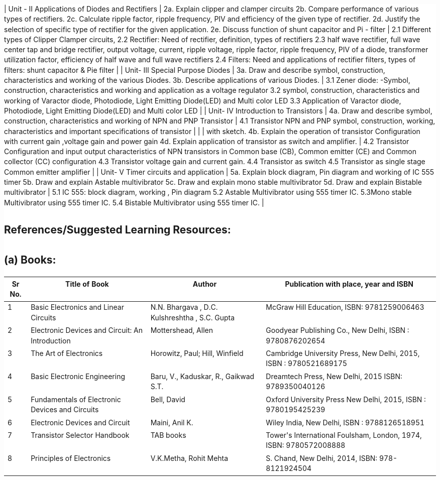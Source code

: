 | Unit - II  Applications  of  Diodes and  Rectifiers | 2a. Explain clipper and clamper  circuits  2b. Compare performance of  various types of rectifiers.  2c. Calculate ripple factor, ripple  frequency, PIV and efficiency of  the  given type of rectifier.  2d. Justify the selection of specific  type  of rectifier for the given  application.  2e. Discuss function of shunt  capacitor  and Pi - filter                                                                                                                   | 2.1 Different types of Clipper Clamper  circuits,   2.2 Rectifier: Need of rectifier,  definition,  types of rectifiers  2.3 half wave rectifier, full wave  center tap and bridge rectifier, output  voltage, current, ripple voltage, ripple  factor, ripple frequency, PIV of a  diode, transformer utilization factor,  efficiency  of half wave and full wave  rectifiers  2.4 Filters:  Need  and  applications  of rectifier  filters,  types  of  filters:  shunt  capacitor & Pie filter                                                                                                                                                                                                                                                                                                                                         |
| Unit- III  Special  Purpose  Diodes        | 3a. Draw and describe symbol,  construction, characteristics  and  working of the various  Diodes.  3b. Describe applications of  various  Diodes.                                                                  | 3.1 Zener diode: -Symbol,  construction,  characteristics and  working and application as a voltage  regulator  3.2 symbol, construction, characteristics  and working of Varactor diode,  Photodiode, Light Emitting  Diode(LED) and Multi color LED  3.3 Application of Varactor diode,  Photodiode, Light Emitting  Diode(LED)  and Multi color LED   |
| Unit- IV  Introduction  to  Transistors    | 4a. Draw and describe symbol,  construction, characteristics and  working of NPN and PNP  Transistor                                                                                                                | 4.1 Transistor NPN and PNP symbol,  construction, working, characteristics  and  important specifications of  transistor                                                                                                                                                                                                                                 |
|                                            | with sketch.  4b. Explain the operation of transistor  Configuration with current gain  ,voltage  gain and power gain  4d. Explain application of transistor  as  switch and amplifier.                             | 4.2 Transistor Configuration and input  output characteristics of NPN  transistors  in Common base (CB),  Common emitter  (CE) and Common  collector (CC) configuration  4.3 Transistor voltage gain and  current  gain.  4.4 Transistor as switch  4.5 Transistor as single stage  Common  emitter amplifier                                            |
| Unit-  V  Timer  circuits  and application | 5a. Explain block diagram, Pin  diagram  and working of IC 555 timer  5b. Draw and explain  Astable  multivibrator  5c. Draw and explain mono  stable  multivibrator  5d. Draw and explain  Bistable  multivibrator | 5.1 IC 555: block diagram, working ,  Pin  diagram  5.2 Astable Multivibrator using 555  timer  IC.  5.3Mono stable Multivibrator using  555  timer IC.  5.4 Bistable Multivibrator using 555  timer  IC.                                                                                                                                                |
## References/Suggested Learning Resources:

## (a) Books:

|   Sr  No. | Title of Book                                        | Author                                                     | Publication with place, year and ISBN                               |
|-----------|------------------------------------------------------|------------------------------------------------------------|---------------------------------------------------------------------|
|         1 | Basic Electronics and  Linear Circuits               | N.N. Bhargava ,  D.C. Kulshreshtha ,  S.C. Gupta           | McGraw Hill Education,  ISBN: 9781259006463                         |
|         2 | Electronic Devices and  Circuit: An Introduction     | Mottershead,  Allen                                        | Goodyear Publishing Co., New Delhi,  ISBN : 9780876202654           |
|         3 | The Art of Electronics                               | Horowitz, Paul;  Hill, Winfield                            | Cambridge University Press, New Delhi,  2015,  ISBN : 9780521689175 |
|         4 | Basic Electronic  Engineering                        | Baru, V.,  Kaduskar, R., Gaikwad S.T.                      | Dreamtech Press, New Delhi, 2015  ISBN: 9789350040126               |
|         5 | Fundamentals of  Electronic Devices and  Circuits    | Bell, David                                                | Oxford University Press New Delhi,  2015,  ISBN : 9780195425239     |
|         6 | Electronic Devices and  Circuit                      | Maini, Anil K.                                             | Wiley India, New Delhi,  ISBN : 9788126518951                       |
|         7 | Transistor Selector  Handbook                        | TAB books                                                  | Tower's International Foulsham,  London, 1974,  ISBN: 9780572008888 |
|         8 | Principles of Electronics                            | V.K.Metha,  Rohit Mehta                                    | S. Chand, New Delhi, 2014,  ISBN: 978-8121924504                    |